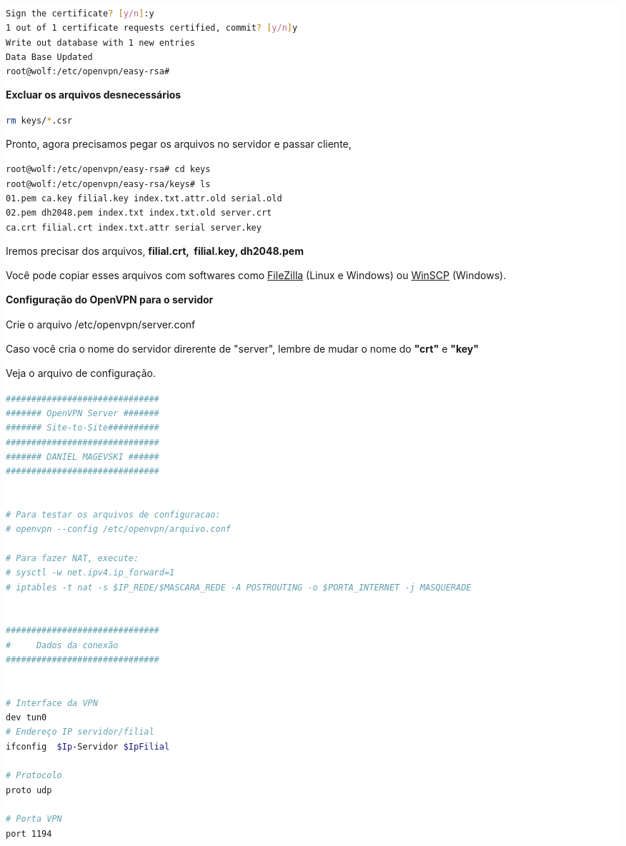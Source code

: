 ```bash
Sign the certificate? [y/n]:y
1 out of 1 certificate requests certified, commit? [y/n]y
Write out database with 1 new entries
Data Base Updated
root@wolf:/etc/openvpn/easy-rsa#
```
<strong>Excluar os arquivos desnecessários</strong>

```bash
rm keys/*.csr
```

Pronto, agora precisamos pegar os arquivos no servidor e passar cliente,

```bash
root@wolf:/etc/openvpn/easy-rsa# cd keys
root@wolf:/etc/openvpn/easy-rsa/keys# ls
01.pem ca.key filial.key index.txt.attr.old serial.old
02.pem dh2048.pem index.txt index.txt.old server.crt
ca.crt filial.crt index.txt.attr serial server.key
```
Iremos precisar dos arquivos, <strong>filial.crt,  filial.key, dh2048.pem</strong>

Você pode copiar esses arquivos com softwares como <a href="https://filezilla-project.org/" target="_blank">FileZilla</a> (Linux e Windows) ou <a href="https://winscp.net/eng/download.php" target="_blank">WinSCP</a> (Windows).

<strong>Configuração do OpenVPN para o servidor</strong>

Crie o arquivo /etc/openvpn/server.conf

Caso você cria o nome do servidor direrente de "server", lembre de mudar o nome do <strong>"crt"</strong> e <strong>"key"</strong>

Veja o arquivo de configuração.

```bash
##############################
####### OpenVPN Server #######
####### Site-to-Site##########
##############################
####### DANIEL MAGEVSKI ######
##############################


# Para testar os arquivos de configuracao:
# openvpn --config /etc/openvpn/arquivo.conf

# Para fazer NAT, execute:
# sysctl -w net.ipv4.ip_forward=1
# iptables -t nat -s $IP_REDE/$MASCARA_REDE -A POSTROUTING -o $PORTA_INTERNET -j MASQUERADE


##############################
#     Dados da conexão
##############################


# Interface da VPN
dev tun0
# Endereço IP servidor/filial
ifconfig  $Ip-Servidor $IpFilial

# Protocolo
proto udp

# Porta VPN
port 1194
```